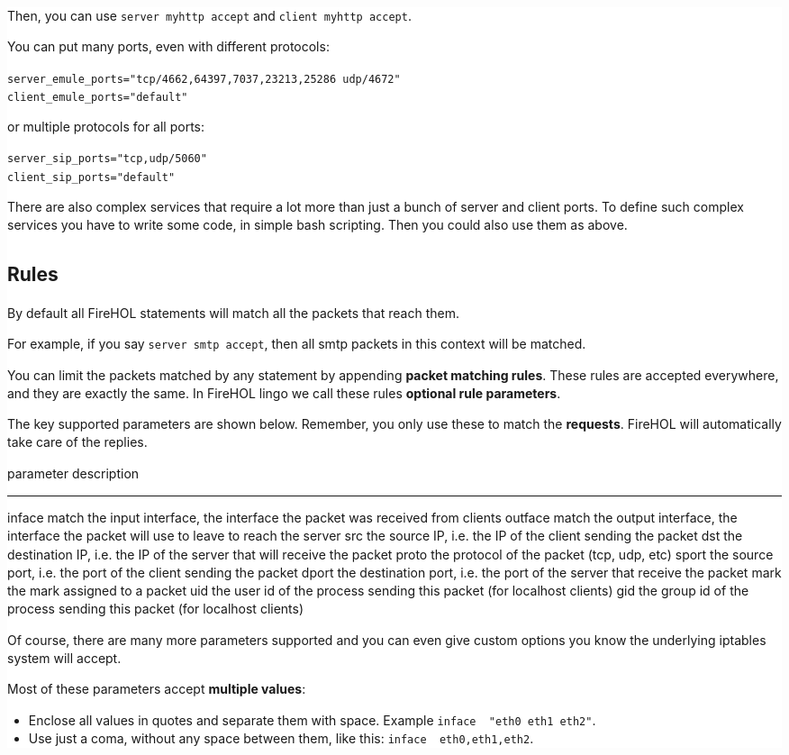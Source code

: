 Then, you can use `server myhttp accept` and `client myhttp accept`.

You can put many ports, even with different protocols:

~~~~ {.firehol}
server_emule_ports="tcp/4662,64397,7037,23213,25286 udp/4672"
client_emule_ports="default"
~~~~

or multiple protocols for all ports:

~~~~ {.firehol}
server_sip_ports="tcp,udp/5060"
client_sip_ports="default"
~~~~

There are also complex services that require a lot more than just a bunch of 
server and client ports. To define such complex services you have to write some 
code, in simple bash scripting. Then you could also use them as above.

## Rules

By default all FireHOL statements will match all the packets that reach them.

For example, if you say `server smtp accept`, then all smtp packets in this 
context will be matched.

You can limit the packets matched by any statement by appending **packet 
matching rules**. These rules are accepted everywhere, and they are exactly the 
same. In FireHOL lingo we call these rules **optional rule parameters**.

The key supported parameters are shown below. Remember, you only use these to 
match the **requests**. FireHOL will automatically take care of the replies.

parameter description
--------- ------------------------------------------------------------------------------------------
inface    match the input interface, the interface the packet was received from clients
outface   match the output interface, the interface the packet will use to leave to reach the server
src       the source IP, i.e. the IP of the client sending the packet
dst       the destination IP, i.e. the IP of the server that will receive the packet
proto     the protocol of the packet (tcp, udp, etc)
sport     the source port, i.e. the port of the client sending the packet
dport     the destination port, i.e. the port of the server that receive the packet
mark      the mark assigned to a packet
uid       the user id of the process sending this packet (for localhost clients)
gid       the group id of the process sending this packet (for localhost clients)

Of course, there are many more parameters supported and you can even give 
custom options you know the underlying iptables system will accept.

Most of these parameters accept **multiple values**:

 - Enclose all values in quotes and separate them with space. Example `inface 
"eth0 eth1 eth2"`.
 - Use just a coma, without any space between them, like this: `inface 
eth0,eth1,eth2`.
